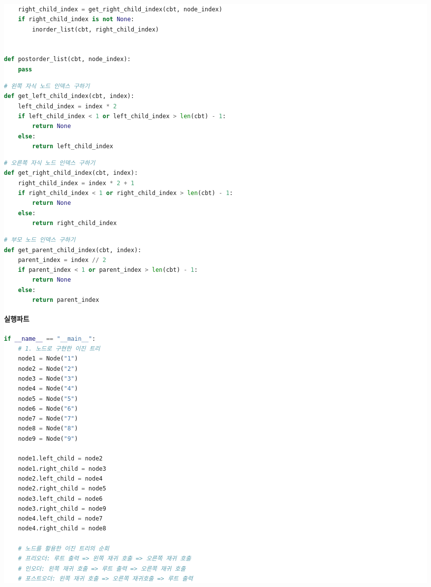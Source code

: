 ```python
    right_child_index = get_right_child_index(cbt, node_index)
    if right_child_index is not None:
        inorder_list(cbt, right_child_index)


def postorder_list(cbt, node_index):
    pass
```

```python
# 왼쪽 자식 노드 인덱스 구하기
def get_left_child_index(cbt, index):
    left_child_index = index * 2
    if left_child_index < 1 or left_child_index > len(cbt) - 1:
        return None
    else:
        return left_child_index
```

```python
# 오른쪽 자식 노드 인덱스 구하기
def get_right_child_index(cbt, index):
    right_child_index = index * 2 + 1
    if right_child_index < 1 or right_child_index > len(cbt) - 1:
        return None
    else:
        return right_child_index
```

```python
# 부모 노드 인덱스 구하기
def get_parent_child_index(cbt, index):
    parent_index = index // 2
    if parent_index < 1 or parent_index > len(cbt) - 1:
        return None
    else:
        return parent_index
```
#### 실행파트
```python
if __name__ == "__main__":
    # 1. 노드로 구현한 이진 트리
    node1 = Node("1")
    node2 = Node("2")
    node3 = Node("3")
    node4 = Node("4")
    node5 = Node("5")
    node6 = Node("6")
    node7 = Node("7")
    node8 = Node("8")
    node9 = Node("9")

    node1.left_child = node2
    node1.right_child = node3
    node2.left_child = node4
    node2.right_child = node5
    node3.left_child = node6
    node3.right_child = node9
    node4.left_child = node7
    node4.right_child = node8

    # 노드를 활용한 이진 트리의 순회
    # 프리오더: 루트 출력 => 왼쪽 재귀 호출 => 오른쪽 재귀 호출
    # 인오더: 왼쪽 재귀 호출 => 루트 출력 => 오른쪽 재귀 호출
    # 포스트오더: 왼쪽 재귀 호출 => 오른쪽 재귀호출 => 루트 출력
```